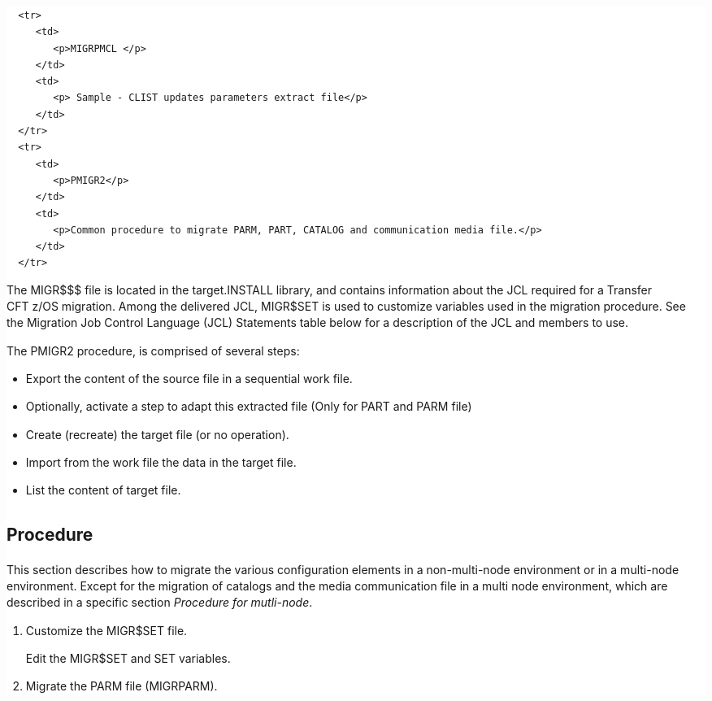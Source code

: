       <tr>
         <td>
            <p>MIGRPMCL </p>
         </td>
         <td>
            <p> Sample - CLIST updates parameters extract file</p>
         </td>
      </tr>
      <tr>
         <td>
            <p>PMIGR2</p>
         </td>
         <td>
            <p>Common procedure to migrate PARM, PART, CATALOG and communication media file.</p>
         </td>
      </tr>
   </tbody>
</table>



The MIGR$$$ file is located in the target.INSTALL library, and contains information about the JCL required for a Transfer CFT z/OS migration. Among the delivered JCL, MIGR$SET is used to customize variables used in the migration procedure. See the Migration Job Control Language (JCL) Statements table below for a description of the JCL and members to use.



The PMIGR2 procedure, is comprised of several steps:



-   Export the content of the source file in a sequential work file.

-   Optionally, activate a step to adapt this extracted file (Only for PART and PARM file)

-   Create (recreate) the target file (or no operation).

-   Import from the work file the data in the target file.

-   List the content of target file.



## Procedure



This section describes how to migrate the various configuration elements in a non-multi-node environment or in a multi-node environment. Except for the migration of catalogs and the media communication file in a multi node environment, which are described in a specific section *Procedure for mutli-node*.



1.  Customize the MIGR$SET file.  

    Edit the MIGR$SET and SET variables.

2.  Migrate the PARM file (MIGRPARM).
